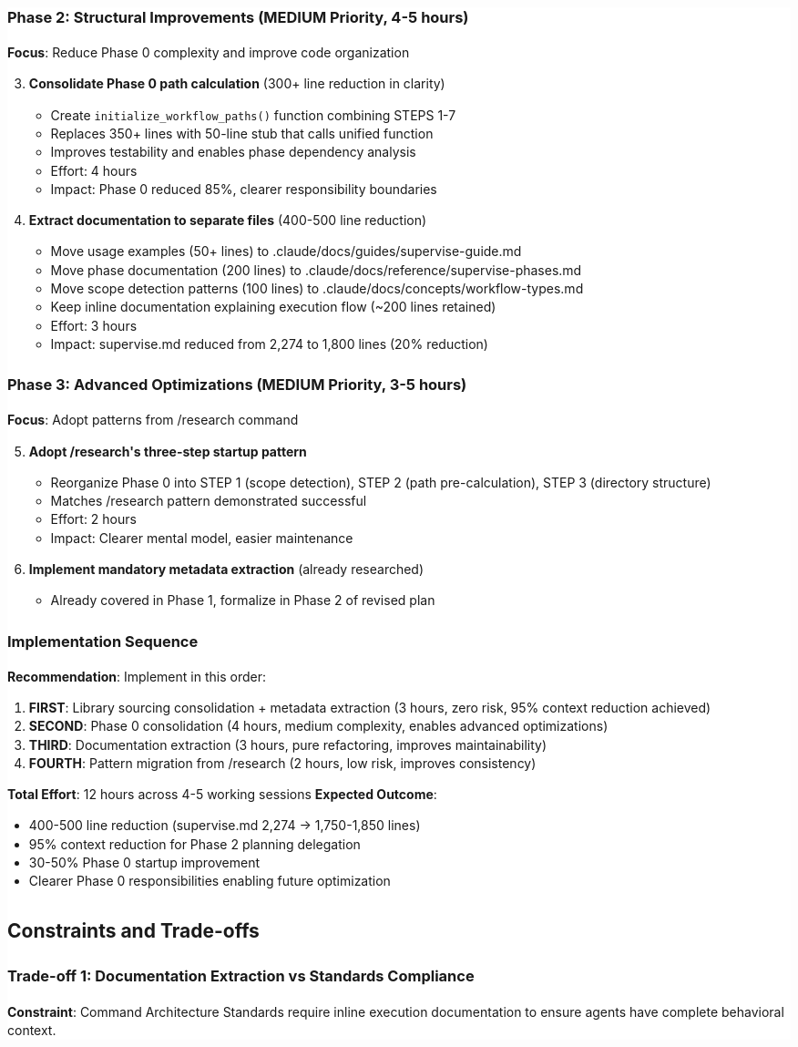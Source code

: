 ### Phase 2: Structural Improvements (MEDIUM Priority, 4-5 hours)
**Focus**: Reduce Phase 0 complexity and improve code organization

3. **Consolidate Phase 0 path calculation** (300+ line reduction in clarity)
   - Create `initialize_workflow_paths()` function combining STEPS 1-7
   - Replaces 350+ lines with 50-line stub that calls unified function
   - Improves testability and enables phase dependency analysis
   - Effort: 4 hours
   - Impact: Phase 0 reduced 85%, clearer responsibility boundaries

4. **Extract documentation to separate files** (400-500 line reduction)
   - Move usage examples (50+ lines) to .claude/docs/guides/supervise-guide.md
   - Move phase documentation (200 lines) to .claude/docs/reference/supervise-phases.md
   - Move scope detection patterns (100 lines) to .claude/docs/concepts/workflow-types.md
   - Keep inline documentation explaining execution flow (~200 lines retained)
   - Effort: 3 hours
   - Impact: supervise.md reduced from 2,274 to 1,800 lines (20% reduction)

### Phase 3: Advanced Optimizations (MEDIUM Priority, 3-5 hours)
**Focus**: Adopt patterns from /research command

5. **Adopt /research's three-step startup pattern**
   - Reorganize Phase 0 into STEP 1 (scope detection), STEP 2 (path pre-calculation), STEP 3 (directory structure)
   - Matches /research pattern demonstrated successful
   - Effort: 2 hours
   - Impact: Clearer mental model, easier maintenance

6. **Implement mandatory metadata extraction** (already researched)
   - Already covered in Phase 1, formalize in Phase 2 of revised plan

### Implementation Sequence

**Recommendation**: Implement in this order:
1. **FIRST**: Library sourcing consolidation + metadata extraction (3 hours, zero risk, 95% context reduction achieved)
2. **SECOND**: Phase 0 consolidation (4 hours, medium complexity, enables advanced optimizations)
3. **THIRD**: Documentation extraction (3 hours, pure refactoring, improves maintainability)
4. **FOURTH**: Pattern migration from /research (2 hours, low risk, improves consistency)

**Total Effort**: 12 hours across 4-5 working sessions
**Expected Outcome**:
- 400-500 line reduction (supervise.md 2,274 → 1,750-1,850 lines)
- 95% context reduction for Phase 2 planning delegation
- 30-50% Phase 0 startup improvement
- Clearer Phase 0 responsibilities enabling future optimization

## Constraints and Trade-offs

### Trade-off 1: Documentation Extraction vs Standards Compliance
**Constraint**: Command Architecture Standards require inline execution documentation to ensure agents have complete behavioral context.
